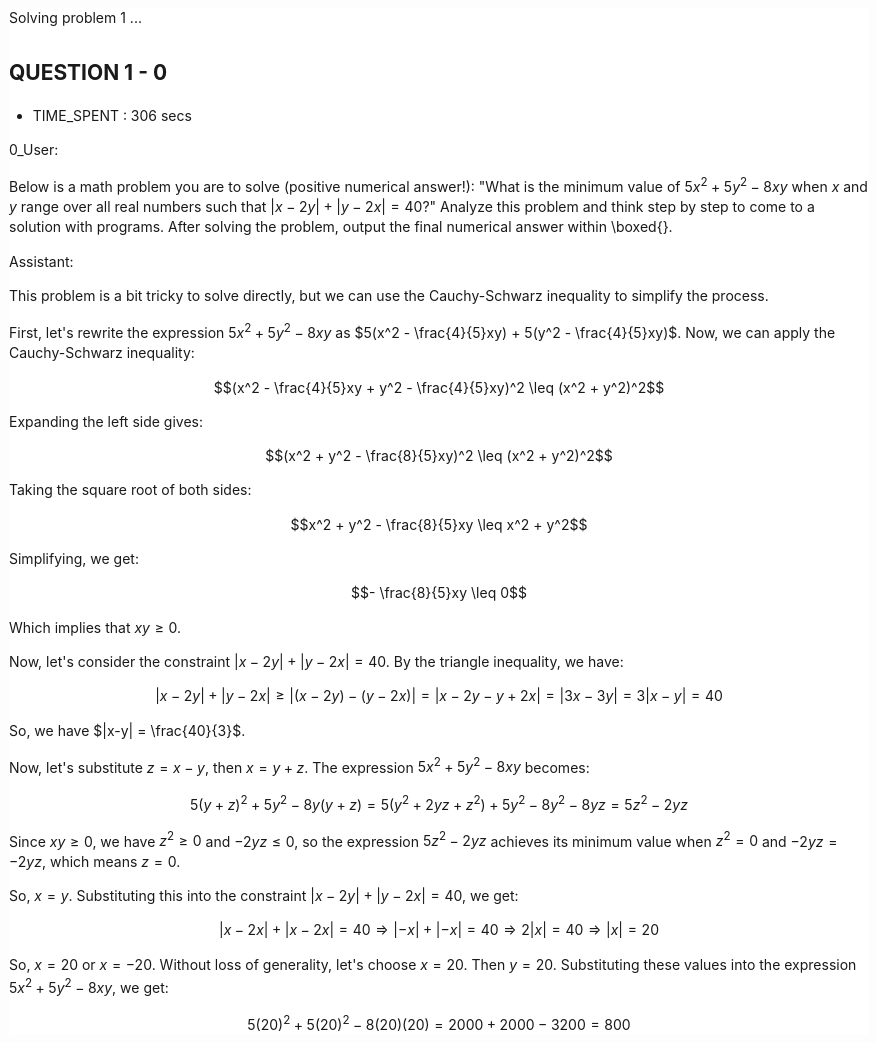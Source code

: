 Solving problem 1 ...



## QUESTION 1 - 0 
- TIME_SPENT : 306 secs

0_User:


Below is a math problem you are to solve (positive numerical answer!):
"What is the minimum value of $5x^2+5y^2-8xy$ when $x$ and $y$ range over all real numbers such that $|x-2y| + |y-2x| = 40$?"
Analyze this problem and think step by step to come to a solution with programs. After solving the problem, output the final numerical answer within \boxed{}.

Assistant:

 This problem is a bit tricky to solve directly, but we can use the Cauchy-Schwarz inequality to simplify the process.

First, let's rewrite the expression $5x^2+5y^2-8xy$ as $5(x^2 - \frac{4}{5}xy) + 5(y^2 - \frac{4}{5}xy)$. Now, we can apply the Cauchy-Schwarz inequality:

$$(x^2 - \frac{4}{5}xy + y^2 - \frac{4}{5}xy)^2 \leq (x^2 + y^2)^2$$

Expanding the left side gives:

$$(x^2 + y^2 - \frac{8}{5}xy)^2 \leq (x^2 + y^2)^2$$

Taking the square root of both sides:

$$x^2 + y^2 - \frac{8}{5}xy \leq x^2 + y^2$$

Simplifying, we get:

$$- \frac{8}{5}xy \leq 0$$

Which implies that $xy \geq 0$.

Now, let's consider the constraint $|x-2y| + |y-2x| = 40$. By the triangle inequality, we have:

$$|x-2y| + |y-2x| \geq |(x-2y) - (y-2x)| = |x-2y-y+2x| = |3x-3y| = 3|x-y| = 40$$

So, we have $|x-y| = \frac{40}{3}$.

Now, let's substitute $z = x - y$, then $x = y + z$. The expression $5x^2+5y^2-8xy$ becomes:

$$5(y+z)^2 + 5y^2 - 8y(y+z) = 5(y^2 + 2yz + z^2) + 5y^2 - 8y^2 - 8yz = 5z^2 - 2yz$$

Since $xy \geq 0$, we have $z^2 \geq 0$ and $-2yz \leq 0$, so the expression $5z^2 - 2yz$ achieves its minimum value when $z^2 = 0$ and $-2yz = -2yz$, which means $z = 0$.

So, $x = y$. Substituting this into the constraint $|x-2y| + |y-2x| = 40$, we get:

$$|x-2x| + |x-2x| = 40 \Rightarrow | -x | + | -x | = 40 \Rightarrow 2|x| = 40 \Rightarrow |x| = 20$$

So, $x = 20$ or $x = -20$. Without loss of generality, let's choose $x = 20$. Then $y = 20$. Substituting these values into the expression $5x^2+5y^2-8xy$, we get:

$$5(20)^2 + 5(20)^2 - 8(20)(20) = 2000 + 2000 - 3200 = 800$$
